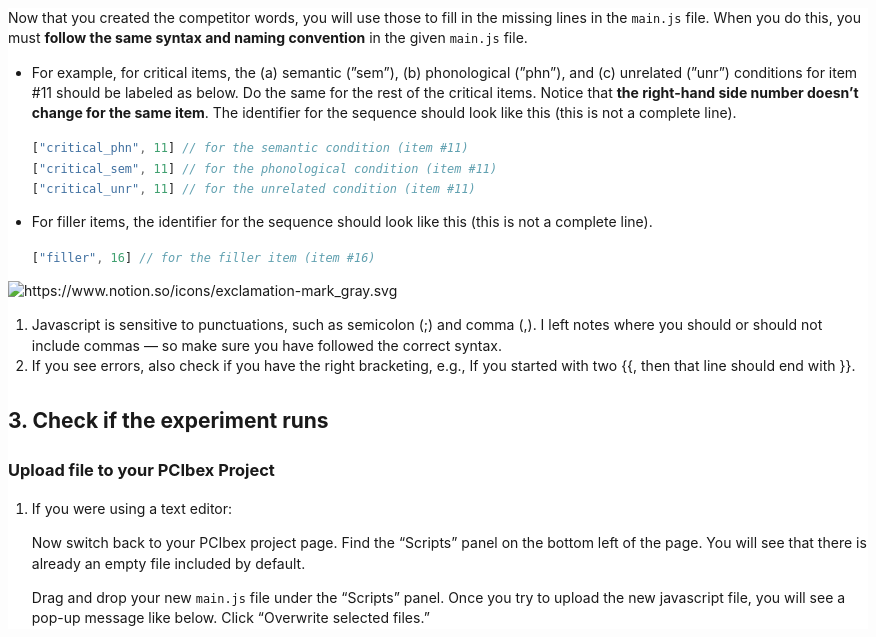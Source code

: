 Now that you created the competitor words, you will use those to fill in the missing lines in the `main.js` file. When you do this, you must **follow the same syntax and naming convention** in the given `main.js` file. 

- For example, for critical items, the (a) semantic (”sem”), (b) phonological (”phn”), and (c) unrelated (”unr”) conditions for item #11 should be labeled as below. Do the same for the rest of the critical items. Notice that **the right-hand side number doesn’t change for the same item**. The identifier for the sequence should look like this (this is not a complete line).
    
    ```jsx
    ["critical_phn", 11] // for the semantic condition (item #11)
    ["critical_sem", 11] // for the phonological condition (item #11)
    ["critical_unr", 11] // for the unrelated condition (item #11)
    ```
    
- For filler items, the identifier for the sequence should look like this (this is not a complete line).
    
    ```jsx
    ["filler", 16] // for the filler item (item #16)
    ```
    

<aside>
<img src="https://www.notion.so/icons/exclamation-mark_gray.svg" alt="https://www.notion.so/icons/exclamation-mark_gray.svg" width="40px" />

1. Javascript is sensitive to punctuations, such as semicolon (;) and comma (,). I left notes where you should or should not include commas — so make sure you have followed the correct syntax.
2. If you see errors, also check if you have the right bracketing, e.g., If you started with two {{, then that line should end with }}.
</aside>

## 3. Check if the experiment runs

### Upload file to your PCIbex Project

1. If you were using a text editor:
    
    Now switch back to your PCIbex project page. Find the “Scripts” panel on the bottom left of the page. You will see that there is already an empty file included by default. 
    
    Drag and drop your new `main.js` file under the “Scripts” panel. Once you try to upload the new javascript file, you will see a pop-up message like below. Click “Overwrite selected files.”
    
